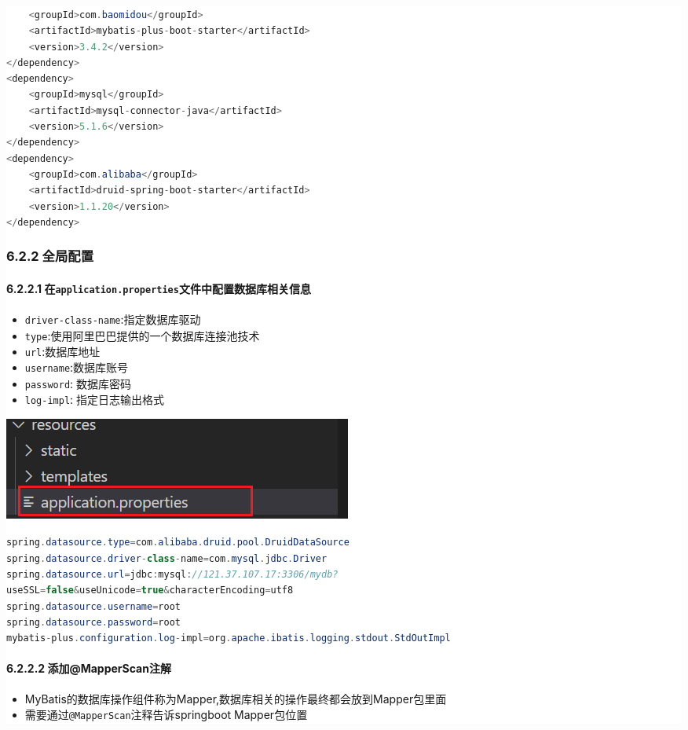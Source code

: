 ```java
    <groupId>com.baomidou</groupId>
    <artifactId>mybatis-plus-boot-starter</artifactId>
    <version>3.4.2</version>
</dependency>
<dependency>
    <groupId>mysql</groupId>
    <artifactId>mysql-connector-java</artifactId>
    <version>5.1.6</version>
</dependency>
<dependency>
    <groupId>com.alibaba</groupId>
    <artifactId>druid-spring-boot-starter</artifactId>
    <version>1.1.20</version>
</dependency>
```
### 6.2.2 全局配置
#### 6.2.2.1 在`application.properties`文件中配置数据库相关信息
- `driver-class-name`:指定数据库驱动
- `type`:使用阿里巴巴提供的一个数据库连接池技术
- `url`:数据库地址
- `username`:数据库账号
- `password`: 数据库密码
- `log-impl`: 指定日志输出格式

![image-20240816204109913](images/image-20240816204109913.png)

```java
spring.datasource.type=com.alibaba.druid.pool.DruidDataSource
spring.datasource.driver-class-name=com.mysql.jdbc.Driver
spring.datasource.url=jdbc:mysql://121.37.107.17:3306/mydb?
useSSL=false&useUnicode=true&characterEncoding=utf8
spring.datasource.username=root
spring.datasource.password=root
mybatis-plus.configuration.log-impl=org.apache.ibatis.logging.stdout.StdOutImpl
```
#### 6.2.2.2 添加@MapperScan注解

- MyBatis的数据库操作组件称为Mapper,数据库相关的操作最终都会放到Mapper包里面
- 需要通过`@MapperScan`注释告诉springboot Mapper包位置